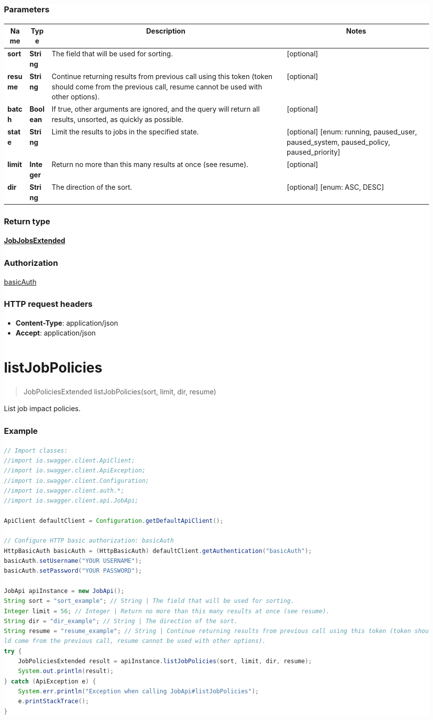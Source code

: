 ### Parameters

Name | Type | Description  | Notes
------------- | ------------- | ------------- | -------------
 **sort** | **String**| The field that will be used for sorting. | [optional]
 **resume** | **String**| Continue returning results from previous call using this token (token should come from the previous call, resume cannot be used with other options). | [optional]
 **batch** | **Boolean**| If true, other arguments are ignored, and the query will return all results, unsorted, as quickly as possible. | [optional]
 **state** | **String**| Limit the results to jobs in the specified state. | [optional] [enum: running, paused_user, paused_system, paused_policy, paused_priority]
 **limit** | **Integer**| Return no more than this many results at once (see resume). | [optional]
 **dir** | **String**| The direction of the sort. | [optional] [enum: ASC, DESC]

### Return type

[**JobJobsExtended**](JobJobsExtended.md)

### Authorization

[basicAuth](../README.md#basicAuth)

### HTTP request headers

 - **Content-Type**: application/json
 - **Accept**: application/json

<a name="listJobPolicies"></a>
# **listJobPolicies**
> JobPoliciesExtended listJobPolicies(sort, limit, dir, resume)



List job impact policies.

### Example
```java
// Import classes:
//import io.swagger.client.ApiClient;
//import io.swagger.client.ApiException;
//import io.swagger.client.Configuration;
//import io.swagger.client.auth.*;
//import io.swagger.client.api.JobApi;

ApiClient defaultClient = Configuration.getDefaultApiClient();

// Configure HTTP basic authorization: basicAuth
HttpBasicAuth basicAuth = (HttpBasicAuth) defaultClient.getAuthentication("basicAuth");
basicAuth.setUsername("YOUR USERNAME");
basicAuth.setPassword("YOUR PASSWORD");

JobApi apiInstance = new JobApi();
String sort = "sort_example"; // String | The field that will be used for sorting.
Integer limit = 56; // Integer | Return no more than this many results at once (see resume).
String dir = "dir_example"; // String | The direction of the sort.
String resume = "resume_example"; // String | Continue returning results from previous call using this token (token should come from the previous call, resume cannot be used with other options).
try {
    JobPoliciesExtended result = apiInstance.listJobPolicies(sort, limit, dir, resume);
    System.out.println(result);
} catch (ApiException e) {
    System.err.println("Exception when calling JobApi#listJobPolicies");
    e.printStackTrace();
}
```
